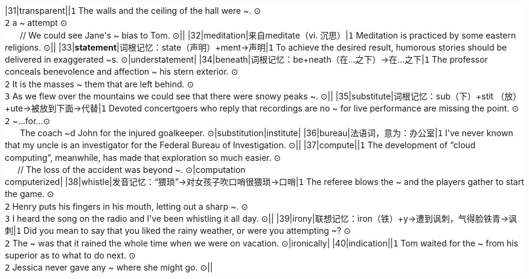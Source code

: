 |31|<font title="[trænsˈpærənt]" onclick="alert('[trænsˈpærənt]')">transparent</font>||<kbd title="a. ① 透明的" onclick="alert('a. ① 透明的')">1</kbd> The walls and the ceiling of the hall were ~. <font title="大厅的墙和天花板都是透明的。" onclick="alert('大厅的墙和天花板都是透明的。')">⊙</font><br /><kbd title="② 显然的，明显的" onclick="alert('② 显然的，明显的')">2</kbd> a ~ attempt <font title="明显的企图" onclick="alert('明显的企图')">⊙</font><br />&emsp;&ensp; // We could see Jane's ~ bias to Tom. <font title="我们可以看出，简对汤姆怀有明显的偏见。" onclick="alert('我们可以看出，简对汤姆怀有明显的偏见。')">⊙</font>||
|32|<font title="[ˌmedɪˈteɪʃn]" onclick="alert('[ˌmedɪˈteɪʃn]')">meditation</font>|来自meditate（vi. 沉思）|<kbd title="n. 沉思，冥想，默念" onclick="alert('n. 沉思，冥想，默念')">1</kbd> Meditation is practiced by some eastern religions. <font title="东方某些宗教行冥想之道。" onclick="alert('东方某些宗教行冥想之道。')">⊙</font>||
|33|<b title="[ˈsteɪtmənt]" onclick="alert('[ˈsteɪtmənt]')">statement</b>|词根记忆：state（声明）+ment→声明|<kbd title="n. 声明；陈述" onclick="alert('n. 声明；陈述')">1</kbd> To achieve the desired result, humorous stories should be delivered in exaggerated ~s. <font title="为达到预期的效果，讲幽默故事时应使用夸张的表述。" onclick="alert('为达到预期的效果，讲幽默故事时应使用夸张的表述。')">⊙</font>|<font title="（n. 保守的陈述；低调说法）" onclick="alert('（n. 保守的陈述；低调说法）')">understatement</font>|
|34|<font title="[bɪˈniːθ]" onclick="alert('[bɪˈniːθ]')">beneath</font>|词根记忆：be+neath（在…之下）→在…之下|<kbd title="prep. ① 在…下边，在…之下" onclick="alert('prep. ① 在…下边，在…之下')">1</kbd> The professor conceals benevolence and affection ~ his stern exterior. <font title="教授严厉的外表下深藏着仁慈和关爱。" onclick="alert('教授严厉的外表下深藏着仁慈和关爱。')">⊙</font><br /><kbd title="② 不如" onclick="alert('② 不如')">2</kbd> It is the masses ~ them that are left behind. <font title="是那些不如他们的普通大众被甩在了后面。" onclick="alert('是那些不如他们的普通大众被甩在了后面。')">⊙</font><br /><kbd title="ad. 在下方" onclick="alert('ad. 在下方')">3</kbd> As we flew over the mountains we could see that there were snowy peaks ~. <font title="我们飞过群山时看到了底下被白雪覆盖着的山巅。" onclick="alert('我们飞过群山时看到了底下被白雪覆盖着的山巅。')">⊙</font>||
|35|<font title="[ˈsʌbstɪtjuːt]" onclick="alert('[ˈsʌbstɪtjuːt]')">substitute</font>|词根记忆：sub（下）+stit （放）+ute→被放到下面→代替|<kbd title="n. (for)代用品，代替品" onclick="alert('n. (for)代用品，代替品')">1</kbd> Devoted concertgoers who reply that recordings are no ~ for live performance are missing the point. <font title="那些忠实的音乐会观众反驳说现场演出绝非唱片所能替代，但是他们没有看到问题的实质。" onclick="alert('那些忠实的音乐会观众反驳说现场演出绝非唱片所能替代，但是他们没有看到问题的实质。')">⊙</font><br /><kbd title="vt. 代替，替换" onclick="alert('vt. 代替，替换')">2</kbd> ~…for…<font title="以…代替…" onclick="alert('以…代替…')">⊙</font><br />&emsp;&ensp; The coach ~d John for the injured goalkeeper. <font title="教练用约翰换下了受伤的守门员。" onclick="alert('教练用约翰换下了受伤的守门员。')">⊙</font>|<font title="（n. 代替，取代）" onclick="alert('（n. 代替，取代）')">substitution</font>|<font title="（n. 学会；学院）" onclick="alert('（n. 学会；学院）')">institute</font>|
|36|<font title="[ˈbjʊərəʊ]" onclick="alert('[ˈbjʊərəʊ]')">bureau</font>|法语词，意为：办公室|<kbd title="n. 署，局，司，处" onclick="alert('n. 署，局，司，处')">1</kbd> I've never known that my uncle is an investigator for the Federal Bureau of Investigation. <font title="我一直不知道自己的叔叔是联邦调查局的调查员。" onclick="alert('我一直不知道自己的叔叔是联邦调查局的调查员。')">⊙</font>||
|37|<font title="[kəmˈpjuːt]" onclick="alert('[kəmˈpjuːt]')">compute</font>||<kbd title="n./vt. 计算，估计" onclick="alert('n./vt. 计算，估计')">1</kbd> The development of “cloud computing”, meanwhile, has made that exploration so much easier. <font title="同时，“云计算”技术的发展使得对此类材料的翻查变得容易得多。" onclick="alert('同时，“云计算”技术的发展使得对此类材料的翻查变得容易得多。')">⊙</font><br />&emsp;&ensp;// The loss of the accident was beyond ~. <font title="这次事故的损失无法估算。" onclick="alert('这次事故的损失无法估算。')">⊙</font>|<font title="（n. 计算，估算）" onclick="alert('（n. 计算，估算）')">computation</font><br /><font title="（a. 计算机化的）" onclick="alert('（a. 计算机化的）')">computerized</font>|
|38|<font title="[ˈwɪsl]" onclick="alert('[ˈwɪsl]')">whistle</font>|发音记忆：“猥琐”→对女孩子吹口哨很猥琐→口哨|<kbd title="n. ① 口哨；汽笛" onclick="alert('n. ① 口哨；汽笛')">1</kbd> The referee blows the ~ and the players gather to start the game. <font title="裁判吹响哨子，队员们集合准备开始比赛。" onclick="alert('裁判吹响哨子，队员们集合准备开始比赛。')">⊙</font><br /><kbd title="② 口哨声；汽笛声" onclick="alert('② 口哨声；汽笛声')">2</kbd> Henry puts his fingers in his mouth, letting out a sharp ~. <font title="亨利把手指放进嘴里，吹出一声刺耳的口哨声。" onclick="alert('亨利把手指放进嘴里，吹出一声刺耳的口哨声。')">⊙</font><br /><kbd title="vi. 吹口哨；鸣笛" onclick="alert('vi. 吹口哨；鸣笛')">3</kbd> I heard the song on the radio and I've been whistling it all day. <font title="我在广播里听到了这首歌，于是一整天都吹着这首曲子。" onclick="alert('我在广播里听到了这首歌，于是一整天都吹着这首曲子。')">⊙</font>||
|39|<font title="[ˈaɪərəni]" onclick="alert('[ˈaɪərəni]')">irony</font>|联想记忆：iron（铁）+y→遭到讽刺，气得脸铁青→讽刺|<kbd title="n. ① 反话，讽刺，嘲弄" onclick="alert('n. ① 反话，讽刺，嘲弄')">1</kbd> Did you mean to say that you liked the rainy weather, or were you attempting ~? <font title="你是真的喜欢雨天还是在说反话？" onclick="alert('你是真的喜欢雨天还是在说反话？')">⊙</font><br /><kbd title="② 出人意料的事情或情况；具有讽刺意味的事" onclick="alert('② 出人意料的事情或情况；具有讽刺意味的事')">2</kbd> The ~ was that it rained the whole time when we were on vacation. <font title="出人意料的是，我们度假的整个期间都在下雨。" onclick="alert('出人意料的是，我们度假的整个期间都在下雨。')">⊙</font>|<font title="（ad. 说反话地，讽刺地）" onclick="alert('（ad. 说反话地，讽刺地）')">ironically</font>|
|40|<font title="[ˌɪndɪˈkeɪʃn]" onclick="alert('[ˌɪndɪˈkeɪʃn]')">indication</font>||<kbd title="n. ① 指出，指示" onclick="alert('n. ① 指出，指示')">1</kbd> Tom waited for the ~ from his superior as to what to do next. <font title="关于接下来要做什么，汤姆等着上司的指示。" onclick="alert('关于接下来要做什么，汤姆等着上司的指示。')">⊙</font><br /><kbd title="② 迹象，暗示" onclick="alert('② 迹象，暗示')">2</kbd> Jessica never gave any ~ where she might go. <font title="杰茜卡对她可能去哪里从未给过任何暗示。" onclick="alert('杰茜卡对她可能去哪里从未给过任何暗示。')">⊙</font>||